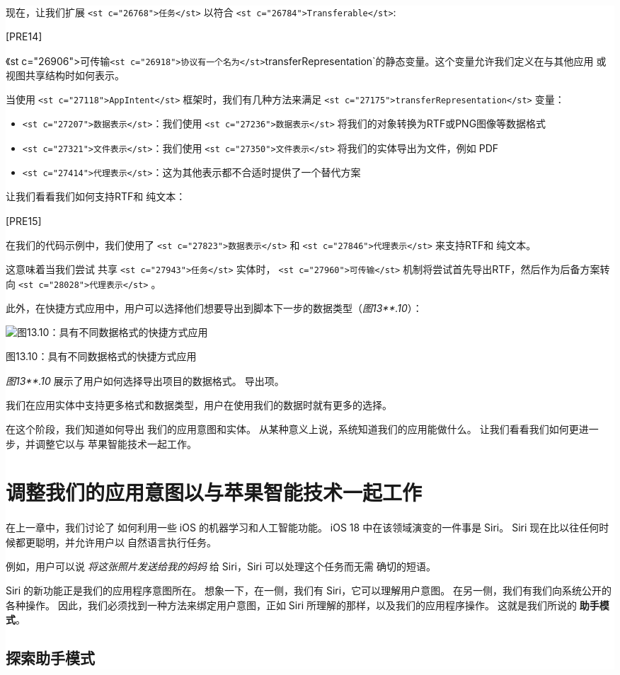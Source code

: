 <st c="26749">现在，让我们扩展</st> `<st c="26768">任务</st>` <st c="26772">以符合</st> `<st c="26784">Transferable</st>`<st c="26799">:</st>

[PRE14]

<st c="26902">《st c="26906">可传输</st>` <st c="26918">协议有一个名为</st> `<st c="26959">transferRepresentation</st>`<st c="26981">的静态变量。这个变量允许我们定义在与其他应用</st> <st c="27086">或视图共享结构时如何表示。</st>

<st c="27095">当使用</st> `<st c="27118">AppIntent</st>` <st c="27127">框架时，我们有几种方法来满足</st> `<st c="27175">transferRepresentation</st>` <st c="27197">变量：</st>

+   `<st c="27207">数据表示</st>`<st c="27226">：我们使用</st> `<st c="27236">数据表示</st>` <st c="27254">将我们的对象转换为RTF或PNG图像等数据格式</st>

+   `<st c="27321">文件表示</st>`<st c="27340">：我们使用</st> `<st c="27350">文件表示</st>` <st c="27368">将我们的实体导出为文件，例如</st> <st c="27409">PDF</st>

+   `<st c="27414">代理表示</st>`<st c="27434">：这为其他表示都不合适时提供了一个替代方案</st>

<st c="27520">让我们看看我们如何支持RTF和</st> <st c="27563">纯文本：</st>

[PRE15]

<st c="27788">在我们的代码示例中，我们使用了</st> `<st c="27823">数据表示</st>` <st c="27841">和</st> `<st c="27846">代理表示</st>` <st c="27865">来支持RTF和</st> <st c="27890">纯文本。</st>

<st c="27901">这意味着当我们尝试</st> <st c="27929">共享</st> `<st c="27943">任务</st>` <st c="27947">实体时，</st> `<st c="27960">可传输</st>` <st c="27972">机制将尝试首先导出RTF，然后作为后备方案转向</st> `<st c="28028">代理表示</st>` <st c="28047">。</st>

<st c="28062">此外，在快捷方式应用中，用户可以选择他们想要导出到脚本下一步的数据类型（</st>*<st c="28189">图13</st>**<st c="28199">.10</st>*<st c="28202">）：</st>

![图13.10：具有不同数据格式的快捷方式应用](img/B21795_figure_13.10.jpg)

<st c="28671">图13.10：具有不同数据格式的快捷方式应用</st>

*<st c="28730">图13</st>**<st c="28740">.10</st>* <st c="28743">展示了用户如何选择导出项目的数据格式。</st> <st c="28795">导出项。</st>

<st c="28809">我们在应用实体中支持更多格式和数据类型，用户在使用我们的数据时就有更多的选择。</st>

<st c="28925">在这个阶段，我们知道如何导出</st> <st c="28962">我们的应用意图和实体。</st> <st c="28993">从某种意义上说，系统知道我们的应用能做什么。</st> <st c="29048">让我们看看我们如何更进一步，并调整它以与</st> <st c="29123">苹果智能技术</st>一起工作。</st>

# <st c="29142">调整我们的应用意图以与苹果智能技术一起工作</st>

<st c="29200">在上一章中，我们讨论了</st> <st c="29238">如何利用一些 iOS 的机器学习和人工智能功能。</st> <st c="29320">iOS 18 中在该领域演变的一件事是 Siri。</st> <st c="29383">Siri 现在比以往任何时候都更聪明，并允许用户以</st> <st c="29453">自然语言执行任务。</st>

<st c="29470">例如，用户可以说</st> *<st c="29516">将这张照片发送给我的妈妈</st>* <st c="29541">给 Siri，Siri 可以处理这个任务而无需</st> <st c="29601">确切的短语。</st>

<st c="29614">Siri 的新功能正是我们的应用程序意图所在。</st> <st c="29682">想象一下，在一侧，我们有 Siri，它可以理解用户意图。</st> <st c="29760">在另一侧，我们有我们向系统公开的各种操作。</st> <st c="29816">因此，我们必须找到一种方法来绑定用户意图，正如 Siri 所理解的那样，以及我们的应用程序操作。</st> <st c="29933">这就是我们所说的</st> **<st c="29957">助手模式</st>**<st c="29973">。</st>

## <st c="29974">探索助手模式</st>
